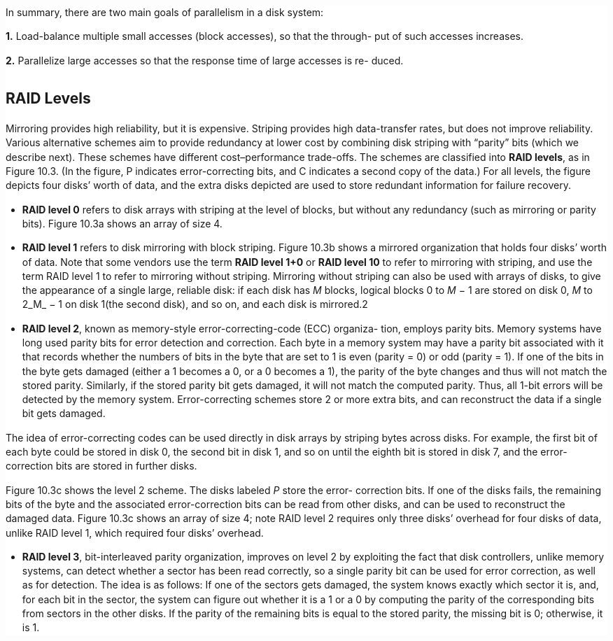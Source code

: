 In summary, there are two main goals of parallelism in a disk system:

**1\.** Load-balance multiple small accesses (block accesses), so that the through- put of such accesses increases.

**2\.** Parallelize large accesses so that the response time of large accesses is re- duced.

## RAID Levels

Mirroring provides high reliability, but it is expensive. Striping provides high data-transfer rates, but does not improve reliability. Various alternative schemes aim to provide redundancy at lower cost by combining disk striping with “parity” bits (which we describe next). These schemes have different cost–performance trade-offs. The schemes are classified into **RAID levels**, as in Figure 10.3. (In the figure, P indicates error-correcting bits, and C indicates a second copy of the data.) For all levels, the figure depicts four disks’ worth of data, and the extra disks depicted are used to store redundant information for failure recovery.

- **RAID level 0** refers to disk arrays with striping at the level of blocks, but without any redundancy (such as mirroring or parity bits). Figure 10.3a shows an array of size 4.

- **RAID level 1** refers to disk mirroring with block striping. Figure 10.3b shows a mirrored organization that holds four disks’ worth of data. Note that some vendors use the term **RAID level 1+0** or **RAID level 10** to refer to mirroring with striping, and use the term RAID level 1 to refer to mirroring without striping. Mirroring without striping can also be used with arrays of disks, to give the appearance of a single large, reliable disk: if each disk has _M_ blocks, logical blocks 0 to _M_ − 1 are stored on disk 0, _M_ to 2_M_ − 1 on disk 1(the second disk), and so on, and each disk is mirrored.2

- **RAID level 2**, known as memory-style error-correcting-code (ECC) organiza- tion, employs parity bits. Memory systems have long used parity bits for error detection and correction. Each byte in a memory system may have a parity bit associated with it that records whether the numbers of bits in the byte that are set to 1 is even (parity = 0) or odd (parity = 1). If one of the bits in the byte gets damaged (either a 1 becomes a 0, or a 0 becomes a 1), the parity of the byte changes and thus will not match the stored parity. Similarly, if the stored parity bit gets damaged, it will not match the computed parity. Thus, all 1-bit errors will be detected by the memory system. Error-correcting schemes store 2 or more extra bits, and can reconstruct the data if a single bit gets damaged.

The idea of error-correcting codes can be used directly in disk arrays by striping bytes across disks. For example, the first bit of each byte could be stored in disk 0, the second bit in disk 1, and so on until the eighth bit is stored in disk 7, and the error-correction bits are stored in further disks.

Figure 10.3c shows the level 2 scheme. The disks labeled _P_ store the error- correction bits. If one of the disks fails, the remaining bits of the byte and the associated error-correction bits can be read from other disks, and can be used to reconstruct the damaged data. Figure 10.3c shows an array of size 4; note RAID level 2 requires only three disks’ overhead for four disks of data, unlike RAID level 1, which required four disks’ overhead.

- **RAID level 3**, bit-interleaved parity organization, improves on level 2 by exploiting the fact that disk controllers, unlike memory systems, can detect whether a sector has been read correctly, so a single parity bit can be used for error correction, as well as for detection. The idea is as follows: If one of the sectors gets damaged, the system knows exactly which sector it is, and, for each bit in the sector, the system can figure out whether it is a 1 or a 0 by computing the parity of the corresponding bits from sectors in the other disks. If the parity of the remaining bits is equal to the stored parity, the missing bit is 0; otherwise, it is 1.
